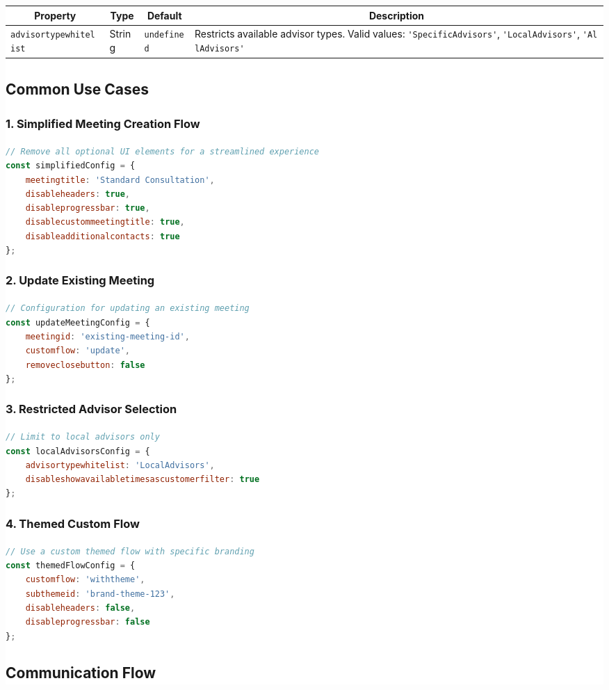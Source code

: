 | Property | Type | Default | Description |
|----------|------|---------|-------------|
| `advisortypewhitelist` | String | `undefined` | Restricts available advisor types. Valid values: `'SpecificAdvisors'`, `'LocalAdvisors'`, `'AllAdvisors'` |

## Common Use Cases

### 1. Simplified Meeting Creation Flow
```javascript
// Remove all optional UI elements for a streamlined experience
const simplifiedConfig = {
    meetingtitle: 'Standard Consultation',
    disableheaders: true,
    disableprogressbar: true,
    disablecustommeetingtitle: true,
    disableadditionalcontacts: true
};
```

### 2. Update Existing Meeting
```javascript
// Configuration for updating an existing meeting
const updateMeetingConfig = {
    meetingid: 'existing-meeting-id',
    customflow: 'update',
    removeclosebutton: false
};
```

### 3. Restricted Advisor Selection
```javascript
// Limit to local advisors only
const localAdvisorsConfig = {
    advisortypewhitelist: 'LocalAdvisors',
    disableshowavailabletimesascustomerfilter: true
};
```

### 4. Themed Custom Flow
```javascript
// Use a custom themed flow with specific branding
const themedFlowConfig = {
    customflow: 'withtheme',
    subthemeid: 'brand-theme-123',
    disableheaders: false,
    disableprogressbar: false
};
```

## Communication Flow
